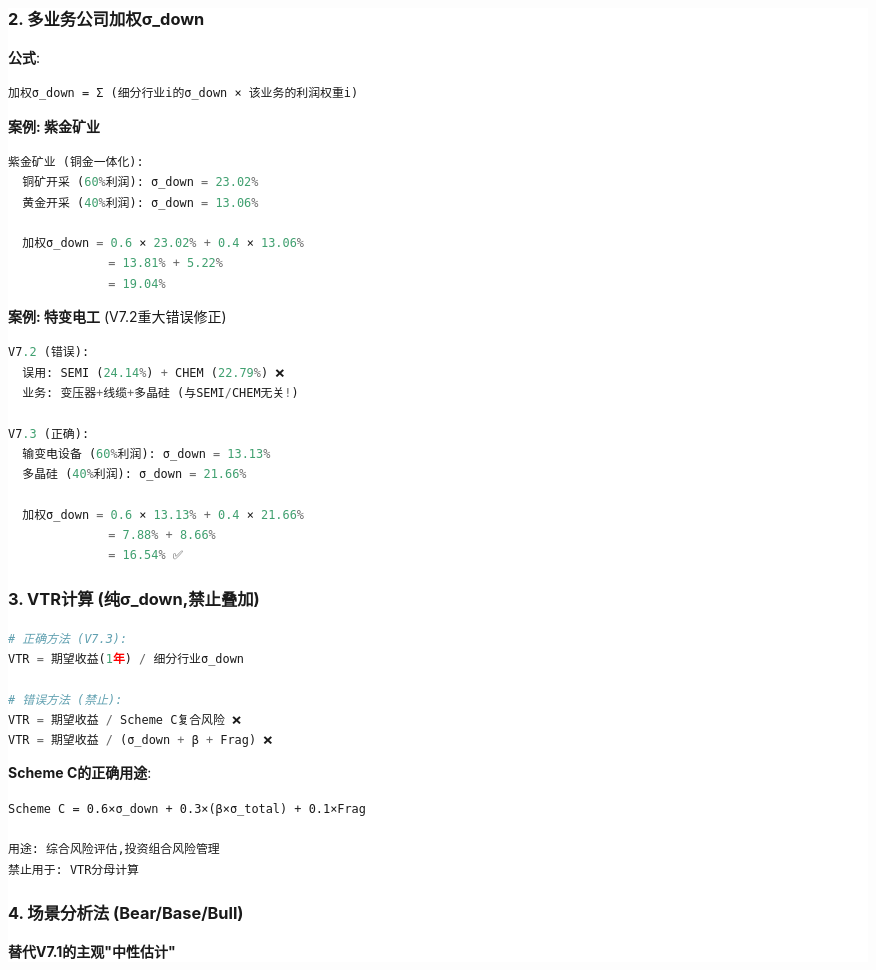### 2. 多业务公司加权σ_down

**公式**:
```
加权σ_down = Σ (细分行业i的σ_down × 该业务的利润权重i)
```

**案例: 紫金矿业**
```python
紫金矿业 (铜金一体化):
  铜矿开采 (60%利润): σ_down = 23.02%
  黄金开采 (40%利润): σ_down = 13.06%

  加权σ_down = 0.6 × 23.02% + 0.4 × 13.06%
              = 13.81% + 5.22%
              = 19.04%
```

**案例: 特变电工** (V7.2重大错误修正)
```python
V7.2 (错误):
  误用: SEMI (24.14%) + CHEM (22.79%) ❌
  业务: 变压器+线缆+多晶硅 (与SEMI/CHEM无关!)

V7.3 (正确):
  输变电设备 (60%利润): σ_down = 13.13%
  多晶硅 (40%利润): σ_down = 21.66%

  加权σ_down = 0.6 × 13.13% + 0.4 × 21.66%
              = 7.88% + 8.66%
              = 16.54% ✅
```

### 3. VTR计算 (纯σ_down,禁止叠加)

```python
# 正确方法 (V7.3):
VTR = 期望收益(1年) / 细分行业σ_down

# 错误方法 (禁止):
VTR = 期望收益 / Scheme C复合风险 ❌
VTR = 期望收益 / (σ_down + β + Frag) ❌
```

**Scheme C的正确用途**:
```
Scheme C = 0.6×σ_down + 0.3×(β×σ_total) + 0.1×Frag

用途: 综合风险评估,投资组合风险管理
禁止用于: VTR分母计算
```

### 4. 场景分析法 (Bear/Base/Bull)

**替代V7.1的主观"中性估计"**
